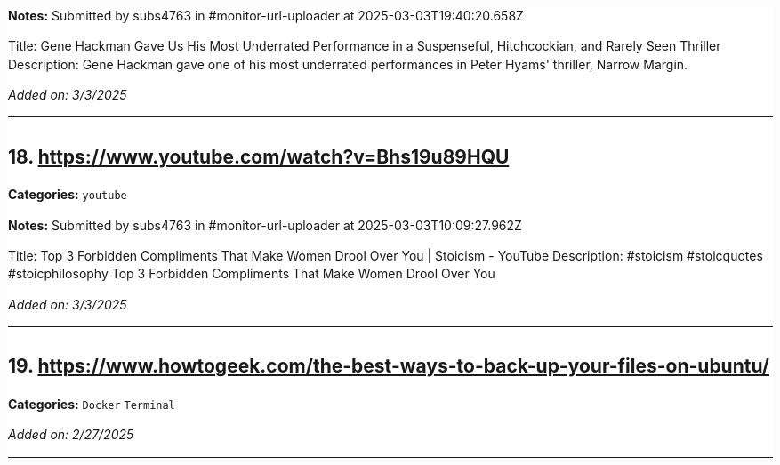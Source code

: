 **Notes:**
Submitted by subs4763 in #monitor-url-uploader at 2025-03-03T19:40:20.658Z

Title: Gene Hackman Gave Us His Most Underrated Performance in a Suspenseful, Hitchcockian, and Rarely Seen Thriller
Description: Gene Hackman gave one of his most underrated performances in Peter Hyams' thriller, Narrow Margin.

*Added on: 3/3/2025*

---

## 18. https://www.youtube.com/watch?v=Bhs19u89HQU

**Categories:** `youtube`

**Notes:**
Submitted by subs4763 in #monitor-url-uploader at 2025-03-03T10:09:27.962Z

Title: Top 3 Forbidden Compliments That Make Women Drool Over You | Stoicism - YouTube
Description: #stoicism #stoicquotes #stoicphilosophy Top 3 Forbidden Compliments That Make Women Drool Over You

*Added on: 3/3/2025*

---

## 19. https://www.howtogeek.com/the-best-ways-to-back-up-your-files-on-ubuntu/

**Categories:** `Docker` `Terminal`

*Added on: 2/27/2025*

---

